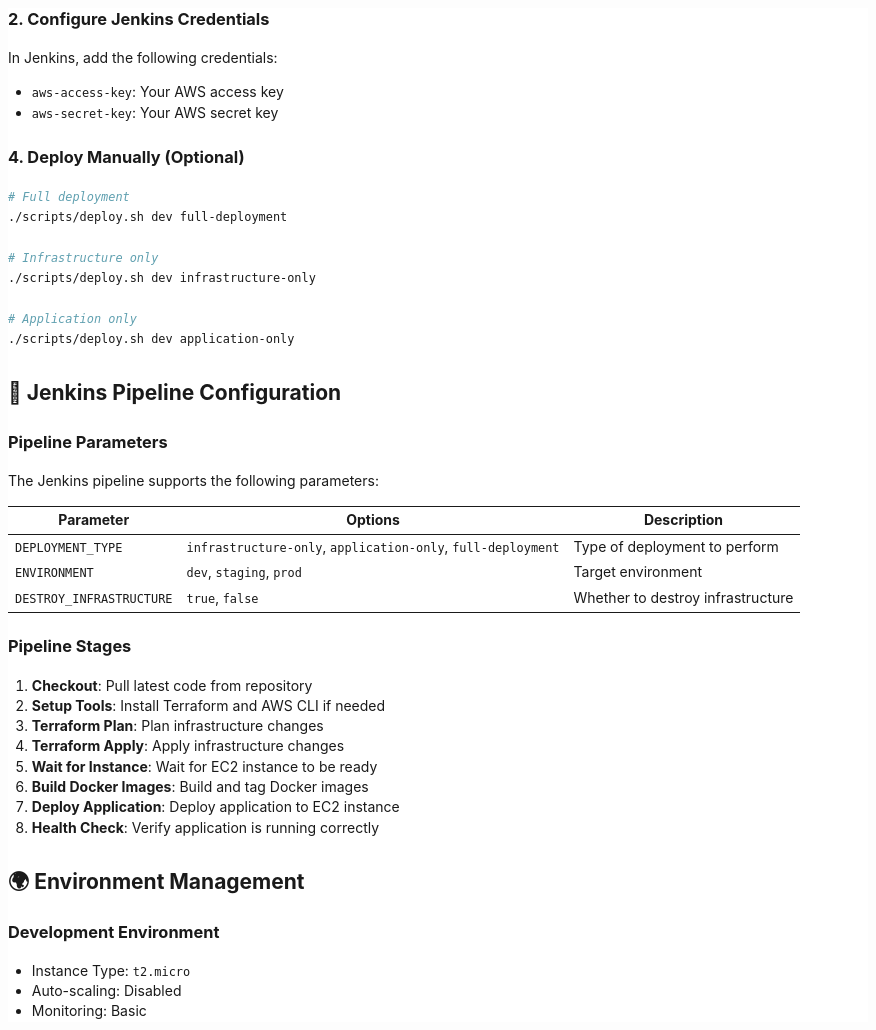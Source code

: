 ### 2. Configure Jenkins Credentials

In Jenkins, add the following credentials:
- `aws-access-key`: Your AWS access key
- `aws-secret-key`: Your AWS secret key

### 4. Deploy Manually (Optional)

```bash
# Full deployment
./scripts/deploy.sh dev full-deployment

# Infrastructure only
./scripts/deploy.sh dev infrastructure-only

# Application only
./scripts/deploy.sh dev application-only
```

## 🔧 Jenkins Pipeline Configuration

### Pipeline Parameters

The Jenkins pipeline supports the following parameters:

| Parameter | Options | Description |
|-----------|---------|-------------|
| `DEPLOYMENT_TYPE` | `infrastructure-only`, `application-only`, `full-deployment` | Type of deployment to perform |
| `ENVIRONMENT` | `dev`, `staging`, `prod` | Target environment |
| `DESTROY_INFRASTRUCTURE` | `true`, `false` | Whether to destroy infrastructure |

### Pipeline Stages

1. **Checkout**: Pull latest code from repository
2. **Setup Tools**: Install Terraform and AWS CLI if needed
3. **Terraform Plan**: Plan infrastructure changes
4. **Terraform Apply**: Apply infrastructure changes
5. **Wait for Instance**: Wait for EC2 instance to be ready
6. **Build Docker Images**: Build and tag Docker images
7. **Deploy Application**: Deploy application to EC2 instance
8. **Health Check**: Verify application is running correctly

## 🌍 Environment Management

### Development Environment
- Instance Type: `t2.micro`
- Auto-scaling: Disabled
- Monitoring: Basic
